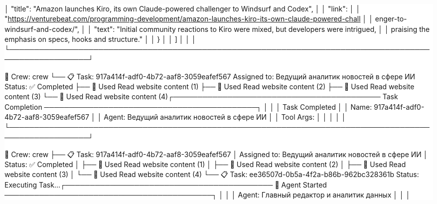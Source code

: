 │          "title": "Amazon launches Kiro, its own Claude-powered challenger to Windsurf and Codex",   │
│          "link":                                                                                     │
│  "https://venturebeat.com/programming-development/amazon-launches-kiro-its-own-claude-powered-chall  │
│  enger-to-windsurf-and-codex/",                                                                      │
│          "text": "Initial community reactions to Kiro were mixed, but developers were intrigued,     │
│  praising the emphasis on specs, hooks and structure."                                               │
│      }                                                                                               │
│  ]                                                                                                   │
│                                                                                                      │
└──────────────────────────────────────────────────────────────────────────────────────────────────────┘

🚀 Crew: crew
└── 📋 Task: 917a414f-adf0-4b72-aaf8-3059eafef567
    Assigned to: Ведущий аналитик новостей в сфере ИИ
    Status: ✅ Completed
    ├── 🔧 Used Read website content (1)
    ├── 🔧 Used Read website content (2)
    ├── 🔧 Used Read website content (3)
    └── 🔧 Used Read website content (4)┌────────────────────────────────────────── Task Completion ───────────────────────────────────────────┐
│                                                                                                      │
│  Task Completed                                                                                      │
│  Name: 917a414f-adf0-4b72-aaf8-3059eafef567                                                          │
│  Agent: Ведущий аналитик новостей в сфере ИИ                                                         │
│  Tool Args:                                                                                          │
│                                                                                                      │
│                                                                                                      │
└──────────────────────────────────────────────────────────────────────────────────────────────────────┘

🚀 Crew: crew
├── 📋 Task: 917a414f-adf0-4b72-aaf8-3059eafef567
│   Assigned to: Ведущий аналитик новостей в сфере ИИ
│   Status: ✅ Completed
│   ├── 🔧 Used Read website content (1)
│   ├── 🔧 Used Read website content (2)
│   ├── 🔧 Used Read website content (3)
│   └── 🔧 Used Read website content (4)
└── 📋 Task: ee36507d-0b5a-4f2a-b86b-962bc328361b
    Status: Executing Task...┌────────────────────────────────────────── 🤖 Agent Started ──────────────────────────────────────────┐
│                                                                                                      │
│  Agent: Главный редактор и аналитик данных                                                           │
│                                                                                                      │